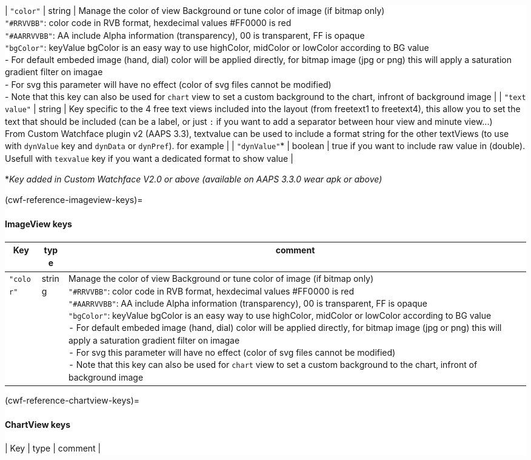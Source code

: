| `"color"`      | string  | Manage the color of view Background or tune color of image (if bitmap only)<br />`"#RRVVBB"`: color code in RVB format, hexdecimal values #FF0000 is red<br />`"#AARRVVBB"`: AA include Alpha information (transparency), 00 is transparent, FF is opaque<br />`"bgColor"`: keyValue bgColor is an easy way to use highColor, midColor or lowColor according to BG value<br />- For default embeded image (hand, dial) color will be applied directly, for bitmap image (jpg or png) this will apply a saturation gradient filter on imagae<br />- For svg this parameter will have no effect (color of svg files cannot be modified)<br />- Note that this key can also be used for `chart` view to set a custom background to the chart, infront of background image |
| `"textvalue"`  | string  | Key specific to the 4 free text views included into the layout (from freetext1 to freetext4), this allow you to set the text that should be included (can be a label, or just `:` if you want to add a separator between hour view and minute view...)  
From Custom Watchface plugin v2 (AAPS 3.3), textvalue can be used to include a format string for the other textViews (to use with `dynValue` key and `dynData` or `dynPref`). for example                                                                                                                                                                                                                                                                                                                                                         |
| `"dynValue"`*  | boolean | true if you want to include raw value in (double). Usefull with `texvalue` key if you want a dedicated format to show value                                                                                                                                                                                                                                                                                                                                                                                                                                                                                                                                                                                                                                                                                |

**Key added in Custom Watchface V2.0 or above (available on AAPS 3.3.0 wear apk or above)*

(cwf-reference-imageview-keys)=

#### ImageView keys

| Key       | type   | comment                                                                                                                                                                                                                                                                                                                                                                                                                                                                                                                                                                                                                                                                                                                                                                                                    |
| --------- | ------ | ---------------------------------------------------------------------------------------------------------------------------------------------------------------------------------------------------------------------------------------------------------------------------------------------------------------------------------------------------------------------------------------------------------------------------------------------------------------------------------------------------------------------------------------------------------------------------------------------------------------------------------------------------------------------------------------------------------------------------------------------------------------------------------------------------------- |
| `"color"` | string | Manage the color of view Background or tune color of image (if bitmap only)<br />`"#RRVVBB"`: color code in RVB format, hexdecimal values #FF0000 is red<br />`"#AARRVVBB"`: AA include Alpha information (transparency), 00 is transparent, FF is opaque<br />`"bgColor"`: keyValue bgColor is an easy way to use highColor, midColor or lowColor according to BG value<br />- For default embeded image (hand, dial) color will be applied directly, for bitmap image (jpg or png) this will apply a saturation gradient filter on imagae<br />- For svg this parameter will have no effect (color of svg files cannot be modified)<br />- Note that this key can also be used for `chart` view to set a custom background to the chart, infront of background image |

(cwf-reference-chartview-keys)=

#### ChartView keys

| Key            | type   | comment                                                                                                                                                                                                                                                                                                                                                                                                                                                                                                                                                                                                                                                                                                                                                                                                    |